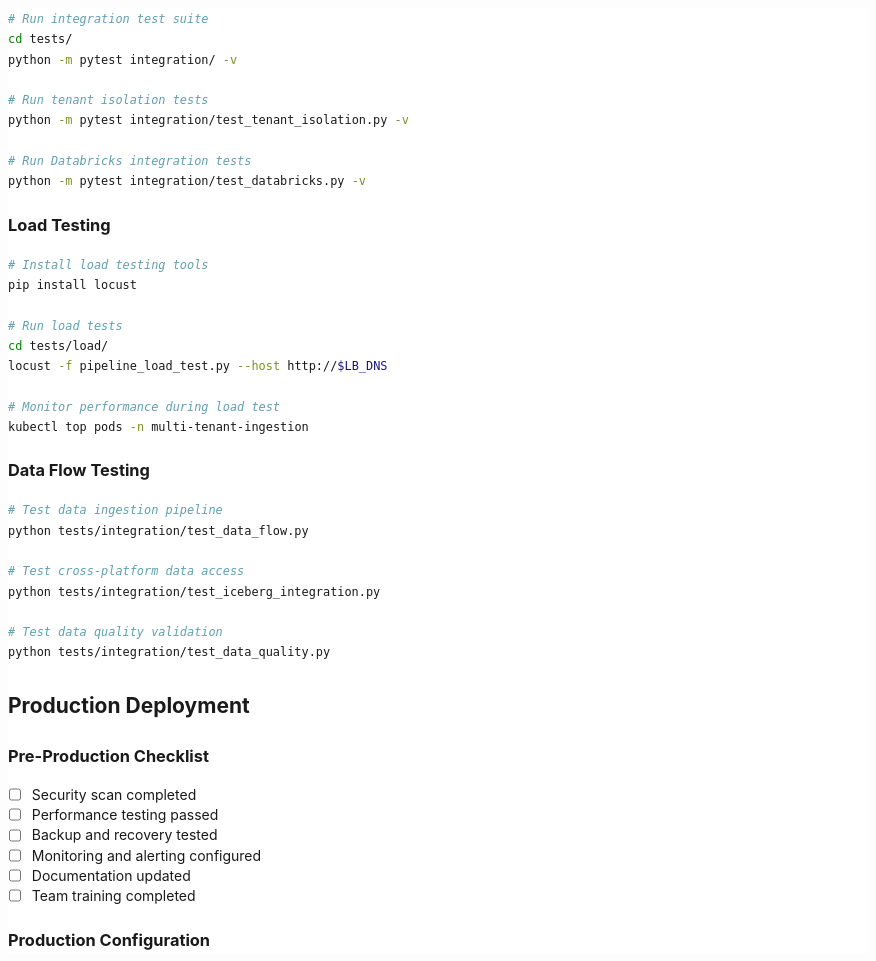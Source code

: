 ```bash
# Run integration test suite
cd tests/
python -m pytest integration/ -v

# Run tenant isolation tests
python -m pytest integration/test_tenant_isolation.py -v

# Run Databricks integration tests
python -m pytest integration/test_databricks.py -v
```

### Load Testing

```bash
# Install load testing tools
pip install locust

# Run load tests
cd tests/load/
locust -f pipeline_load_test.py --host http://$LB_DNS

# Monitor performance during load test
kubectl top pods -n multi-tenant-ingestion
```

### Data Flow Testing

```bash
# Test data ingestion pipeline
python tests/integration/test_data_flow.py

# Test cross-platform data access
python tests/integration/test_iceberg_integration.py

# Test data quality validation
python tests/integration/test_data_quality.py
```

## Production Deployment

### Pre-Production Checklist

- [ ] Security scan completed
- [ ] Performance testing passed
- [ ] Backup and recovery tested
- [ ] Monitoring and alerting configured
- [ ] Documentation updated
- [ ] Team training completed

### Production Configuration
